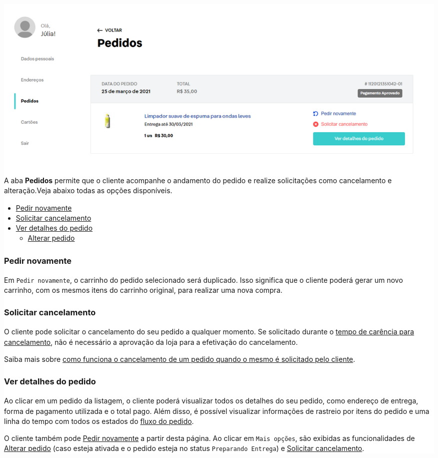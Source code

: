 ![orders PT](https://raw.githubusercontent.com/vtexdocs/help-center-content/refs/heads/main/docs/pt/tutorials/Apps/My%20Account/como-funciona-a-minha-conta_2.png)

A aba **Pedidos** permite que o cliente acompanhe o andamento do pedido e realize solicitações como cancelamento e alteração.Veja abaixo todas as opções disponíveis.

* [Pedir novamente](#pedir-novamente)
* [Solicitar cancelamento](#solicitar-cancelamento)
* [Ver detalhes do pedido](#ver-detalhes-do-pedido)
    * [Alterar pedido](#alterar-pedido)

### Pedir novamente

Em `Pedir novamente`, o carrinho do pedido selecionado será duplicado. Isso significa que o cliente poderá gerar um novo carrinho, com os mesmos itens do carrinho original, para realizar uma nova compra.

### Solicitar cancelamento

O cliente pode solicitar o cancelamento do seu pedido a qualquer momento. Se solicitado durante o [tempo de carência para cancelamento](/pt/tutorial/configurar-o-tempo-de-carencia-para-cancelamento-do-pedido--jYFdnPDtNm4WCEkYWqqC), não é necessário a aprovação da loja para a efetivação do cancelamento.

Saiba mais sobre [como funciona o cancelamento de um pedido quando o mesmo é solicitado pelo cliente](/pt/tutorial/como-funciona-o-cancelamento-de-pedido-por-parte-do-cliente--3wEI6DUNtecooG2Ki4Akqo).

### Ver detalhes do pedido

Ao clicar em um pedido da listagem, o cliente poderá visualizar todos os detalhes do seu pedido, como endereço de entrega, forma de pagamento utilizada e o total pago. Além disso, é possível visualizar informações de rastreio por itens do pedido e uma linha do tempo com todos os estados do [fluxo do pedido](/pt/tutorial/fluxo-de-pedido--tutorials_196).

O cliente também pode [Pedir novamente](#pedir-novamente) a partir desta página. Ao clicar em `Mais opções`, são exibidas as funcionalidades de [Alterar pedido](#alterar-pedido) (caso esteja ativada e o pedido esteja no status `Preparando Entrega`) e [Solicitar cancelamento](#solicitar-cancelamento).
